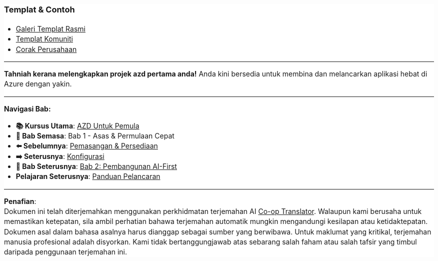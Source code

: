 ### Templat & Contoh
- [Galeri Templat Rasmi](https://azure.github.io/awesome-azd/)
- [Templat Komuniti](https://github.com/Azure-Samples/azd-templates)
- [Corak Perusahaan](https://github.com/Azure/azure-dev/tree/main/templates)

---

**Tahniah kerana melengkapkan projek azd pertama anda!** Anda kini bersedia untuk membina dan melancarkan aplikasi hebat di Azure dengan yakin.

---

**Navigasi Bab:**
- **📚 Kursus Utama**: [AZD Untuk Pemula](../../README.md)
- **📖 Bab Semasa**: Bab 1 - Asas & Permulaan Cepat
- **⬅️ Sebelumnya**: [Pemasangan & Persediaan](installation.md)
- **➡️ Seterusnya**: [Konfigurasi](configuration.md)
- **🚀 Bab Seterusnya**: [Bab 2: Pembangunan AI-First](../ai-foundry/azure-ai-foundry-integration.md)
- **Pelajaran Seterusnya**: [Panduan Pelancaran](../deployment/deployment-guide.md)

---

**Penafian**:  
Dokumen ini telah diterjemahkan menggunakan perkhidmatan terjemahan AI [Co-op Translator](https://github.com/Azure/co-op-translator). Walaupun kami berusaha untuk memastikan ketepatan, sila ambil perhatian bahawa terjemahan automatik mungkin mengandungi kesilapan atau ketidaktepatan. Dokumen asal dalam bahasa asalnya harus dianggap sebagai sumber yang berwibawa. Untuk maklumat yang kritikal, terjemahan manusia profesional adalah disyorkan. Kami tidak bertanggungjawab atas sebarang salah faham atau salah tafsir yang timbul daripada penggunaan terjemahan ini.